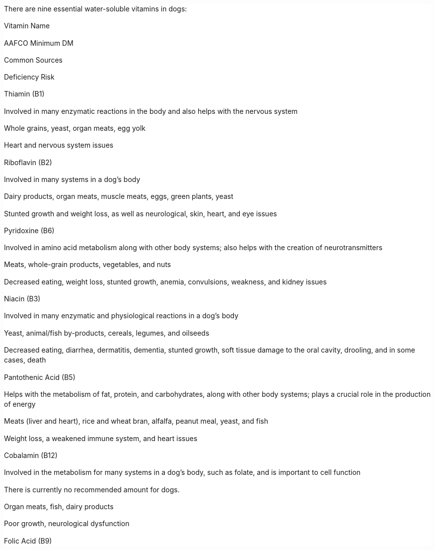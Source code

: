 There are nine essential water-soluble vitamins in dogs:

Vitamin Name

AAFCO Minimum DM

Common Sources

Deficiency Risk

Thiamin (B1)

Involved in many enzymatic reactions in the body and also helps with the nervous system

Whole grains, yeast, organ meats, egg yolk

Heart and nervous system issues

Riboflavin (B2)

Involved in many systems in a dog’s body

Dairy products, organ meats, muscle meats, eggs, green plants, yeast

Stunted growth and weight loss, as well as neurological, skin, heart, and eye issues

Pyridoxine (B6)

Involved in amino acid metabolism along with other body systems; also helps with the creation of neurotransmitters

Meats, whole-grain products, vegetables, and nuts

Decreased eating, weight loss, stunted growth, anemia, convulsions, weakness, and kidney issues

Niacin (B3)

Involved in many enzymatic and physiological reactions in a dog’s body

Yeast, animal/fish by-products, cereals, legumes, and oilseeds

Decreased eating, diarrhea, dermatitis, dementia, stunted growth, soft tissue damage to the oral cavity, drooling, and in some cases, death

Pantothenic Acid (B5)

Helps with the metabolism of fat, protein, and carbohydrates, along with other body systems; plays a crucial role in the production of energy

Meats (liver and heart), rice and wheat bran, alfalfa, peanut meal, yeast, and fish

Weight loss, a weakened immune system, and heart issues

Cobalamin (B12)

Involved in the metabolism for many systems in a dog’s body, such as folate, and is important to cell function

There is currently no recommended amount for dogs.

Organ meats, fish, dairy products

Poor growth, neurological dysfunction

Folic Acid (B9)
